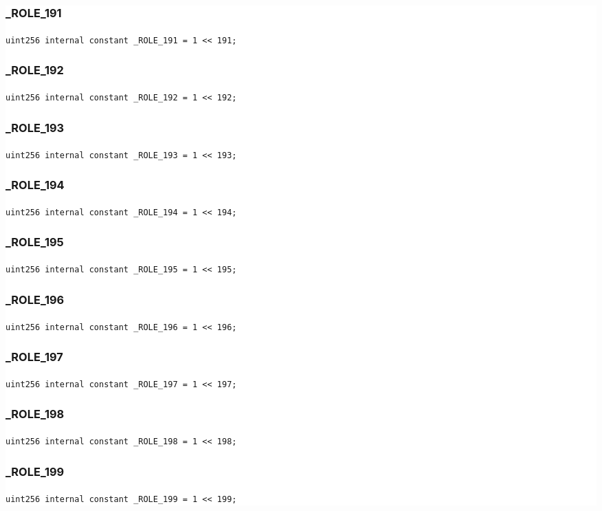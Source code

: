 
### _ROLE_191

```solidity
uint256 internal constant _ROLE_191 = 1 << 191;
```


### _ROLE_192

```solidity
uint256 internal constant _ROLE_192 = 1 << 192;
```


### _ROLE_193

```solidity
uint256 internal constant _ROLE_193 = 1 << 193;
```


### _ROLE_194

```solidity
uint256 internal constant _ROLE_194 = 1 << 194;
```


### _ROLE_195

```solidity
uint256 internal constant _ROLE_195 = 1 << 195;
```


### _ROLE_196

```solidity
uint256 internal constant _ROLE_196 = 1 << 196;
```


### _ROLE_197

```solidity
uint256 internal constant _ROLE_197 = 1 << 197;
```


### _ROLE_198

```solidity
uint256 internal constant _ROLE_198 = 1 << 198;
```


### _ROLE_199

```solidity
uint256 internal constant _ROLE_199 = 1 << 199;
```

